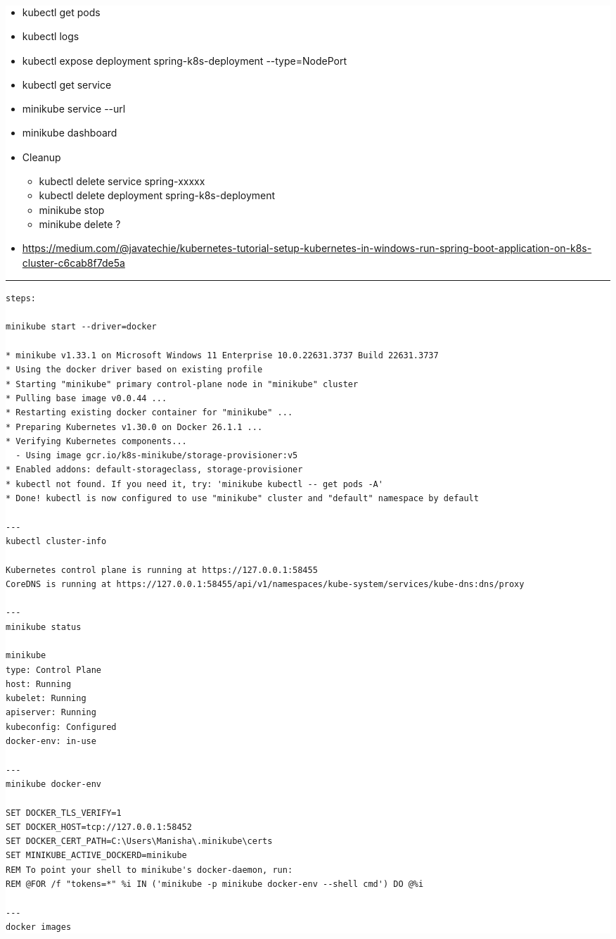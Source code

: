   - kubectl get pods
  - kubectl logs <pod-name>
  
  - kubectl expose deployment spring-k8s-deployment --type=NodePort
  - kubectl get service

- minikube service <service-name> --url
- minikube dashboard

- Cleanup
  - kubectl delete service spring-xxxxx
  - kubectl delete deployment spring-k8s-deployment
  - minikube stop
  - minikube delete ?
  
- https://medium.com/@javatechie/kubernetes-tutorial-setup-kubernetes-in-windows-run-spring-boot-application-on-k8s-cluster-c6cab8f7de5a  

--- 
```
steps:

minikube start --driver=docker

* minikube v1.33.1 on Microsoft Windows 11 Enterprise 10.0.22631.3737 Build 22631.3737
* Using the docker driver based on existing profile
* Starting "minikube" primary control-plane node in "minikube" cluster
* Pulling base image v0.0.44 ...
* Restarting existing docker container for "minikube" ...
* Preparing Kubernetes v1.30.0 on Docker 26.1.1 ...
* Verifying Kubernetes components...
  - Using image gcr.io/k8s-minikube/storage-provisioner:v5
* Enabled addons: default-storageclass, storage-provisioner
* kubectl not found. If you need it, try: 'minikube kubectl -- get pods -A'
* Done! kubectl is now configured to use "minikube" cluster and "default" namespace by default

---
kubectl cluster-info

Kubernetes control plane is running at https://127.0.0.1:58455
CoreDNS is running at https://127.0.0.1:58455/api/v1/namespaces/kube-system/services/kube-dns:dns/proxy

---
minikube status

minikube
type: Control Plane
host: Running
kubelet: Running
apiserver: Running
kubeconfig: Configured
docker-env: in-use

---
minikube docker-env

SET DOCKER_TLS_VERIFY=1
SET DOCKER_HOST=tcp://127.0.0.1:58452
SET DOCKER_CERT_PATH=C:\Users\Manisha\.minikube\certs
SET MINIKUBE_ACTIVE_DOCKERD=minikube
REM To point your shell to minikube's docker-daemon, run:
REM @FOR /f "tokens=*" %i IN ('minikube -p minikube docker-env --shell cmd') DO @%i

---
docker images
```
